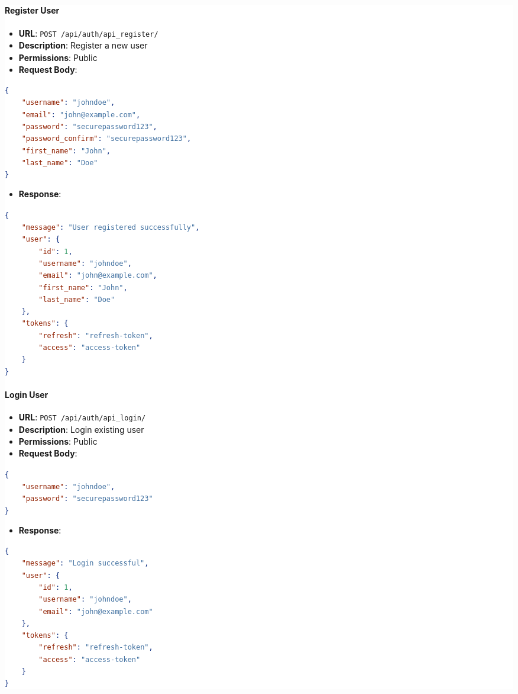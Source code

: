 #### Register User
- **URL**: `POST /api/auth/api_register/`
- **Description**: Register a new user
- **Permissions**: Public
- **Request Body**:
```json
{
    "username": "johndoe",
    "email": "john@example.com",
    "password": "securepassword123",
    "password_confirm": "securepassword123",
    "first_name": "John",
    "last_name": "Doe"
}
```
- **Response**:
```json
{
    "message": "User registered successfully",
    "user": {
        "id": 1,
        "username": "johndoe",
        "email": "john@example.com",
        "first_name": "John",
        "last_name": "Doe"
    },
    "tokens": {
        "refresh": "refresh-token",
        "access": "access-token"
    }
}
```

#### Login User
- **URL**: `POST /api/auth/api_login/`
- **Description**: Login existing user
- **Permissions**: Public
- **Request Body**:
```json
{
    "username": "johndoe",
    "password": "securepassword123"
}
```
- **Response**:
```json
{
    "message": "Login successful",
    "user": {
        "id": 1,
        "username": "johndoe",
        "email": "john@example.com"
    },
    "tokens": {
        "refresh": "refresh-token",
        "access": "access-token"
    }
}
```
